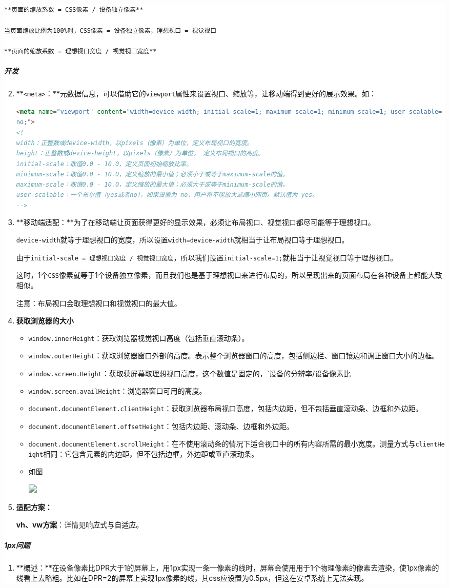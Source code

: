     **页面的缩放系数 = CSS像素 / 设备独立像素**

    当页面缩放比例为100%时，CSS像素 = 设备独立像素，理想视口 = 视觉视口

    **页面的缩放系数 = 理想视口宽度 / 视觉视口宽度**

##### 开发

2. **`<meta>`：**元数据信息，可以借助它的`viewport`属性来设置视口、缩放等，让移动端得到更好的展示效果。如：

   ```html
   <meta name="viewport" content="width=device-width; initial-scale=1; maximum-scale=1; minimum-scale=1; user-scalable=no;">
   <!--
   width：正整数或device-width，以pixels（像素）为单位，定义布局视口的宽度。
   height：正整数或device-height，以pixels（像素）为单位， 定义布局视口的高度。
   initial-scale：取值0.0 - 10.0，定义页面初始缩放比率。
   minimum-scale：取值0.0 - 10.0，定义缩放的最小值；必须小于或等于maximum-scale的值。
   maximum-scale：取值0.0 - 10.0，定义缩放的最大值；必须大于或等于minimum-scale的值。
   user-scalable：一个布尔值（yes或者no），如果设置为 no，用户将不能放大或缩小网页。默认值为 yes。
   -->
   ```

3. **移动端适配：**为了在移动端让页面获得更好的显示效果，必须让布局视口、视觉视口都尽可能等于理想视口。

   `device-width`就等于理想视口的宽度，所以设置`width=device-width`就相当于让布局视口等于理想视口。

   由于`initial-scale = 理想视口宽度 / 视觉视口宽度`，所以我们设置`initial-scale=1;`就相当于让视觉视口等于理想视口。

   这时，1个`CSS`像素就等于1个设备独立像素，而且我们也是基于理想视口来进行布局的，所以呈现出来的页面布局在各种设备上都能大致相似。

   注意：布局视口会取理想视口和视觉视口的最大值。

4. **获取浏览器的大小**

   - `window.innerHeight`：获取浏览器视觉视口高度（包括垂直滚动条）。

   - `window.outerHeight`：获取浏览器窗口外部的高度。表示整个浏览器窗口的高度，包括侧边栏、窗口镶边和调正窗口大小的边框。
   - `window.screen.Height`：获取获屏幕取理想视口高度，这个数值是固定的，`设备的分辨率/设备像素比

   - `window.screen.availHeight`：浏览器窗口可用的高度。

   - `document.documentElement.clientHeight`：获取浏览器布局视口高度，包括内边距，但不包括垂直滚动条、边框和外边距。

   - `document.documentElement.offsetHeight`：包括内边距、滚动条、边框和外边距。

   - `document.documentElement.scrollHeight`：在不使用滚动条的情况下适合视口中的所有内容所需的最小宽度。测量方式与`clientHeight`相同：它包含元素的内边距，但不包括边框，外边距或垂直滚动条。

   - 如图

     ![](C:\Users\acer\aioverg\前端\img\045.jpg)

4. **适配方案：**

   **vh、vw方案**：详情见响应式与自适应。

##### 1px问题

1. **概述：**在设备像素比DPR大于1的屏幕上，用1px实现一条一像素的线时，屏幕会使用用于1个物理像素的像素去渲染，使1px像素的线看上去略粗。比如在DPR=2的屏幕上实现1px像素的线，其css应设置为0.5px，但这在安卓系统上无法实现。
